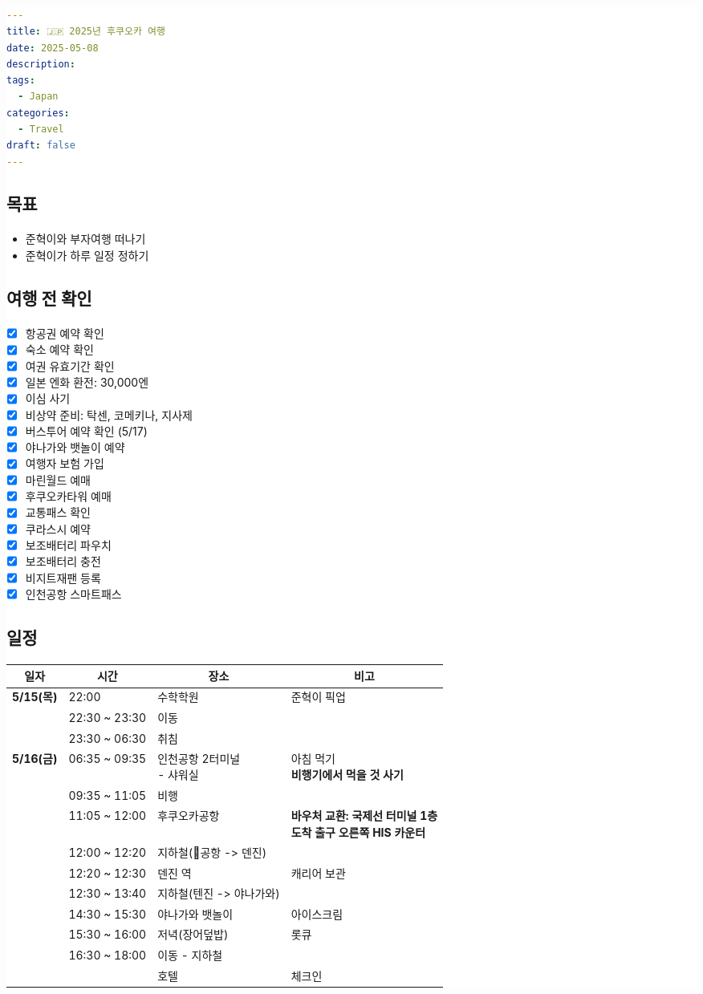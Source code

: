 ```yaml
---
title: 🇯🇵 2025년 후쿠오카 여행
date: 2025-05-08
description: 
tags:
  - Japan
categories:
  - Travel
draft: false
---
```

## 목표
- 준혁이와 부자여행 떠나기
- 준혁이가 하루 일정 정하기

## 여행 전 확인
- [x] 항공권 예약 확인
- [x] 숙소 예약 확인
- [x] 여권 유효기간 확인
- [x] 일본 엔화 환전: 30,000엔
- [x] 이심 사기
- [x] 비상약 준비: 탁센, 코메키나, 지사제
- [x] 버스투어 예약 확인 (5/17)
- [x] 야나가와 뱃놀이 예약
- [x] 여행자 보험 가입
- [x] 마린월드 예매
- [x] 후쿠오카타워 예매
- [x] 교통패스 확인
- [x] 쿠라스시 예약
- [x] 보조배터리 파우치
- [x] 보조배터리 충전
- [x] 비지트재팬 등록
- [x] 인천공항 스마트패스

## 일정

| 일자          | 시간            | 장소                                                                  | 비고                                                                     |
| ----------- | ------------- | ------------------------------------------------------------------- | ---------------------------------------------------------------------- |
| **5/15(목)** | 22:00         | 수학학원                                                                | 준혁이 픽업                                                                 |
|             | 22:30 ~ 23:30 | 이동                                                                  |                                                                        |
|             | 23:30 ~ 06:30 | 취침                                                                  |                                                                        |
| **5/16(금)** | 06:35 ~ 09:35 | 인천공항 2터미널<br>- 샤워실                                                  | 아침 먹기<br>**비행기에서 먹을 것 사기**                                             |
|             | 09:35 ~ 11:05 | 비행                                                                  |                                                                        |
|             | 11:05 ~ 12:00 | 후쿠오카공항                                                              | **바우처 교환: 국제선 터미널 1층 <br>도착 출구 오른쪽 HIS 카운터**                           |
|             | 12:00 ~ 12:20 | 지하철(공항 -> 덴진)                                                      |                                                                        |
|             | 12:20 ~ 12:30 | 덴진 역                                                                | 캐리어 보관                                                                 |
|             | 12:30 ~ 13:40 | 지하철(텐진 -> 야나가와)                                                     |                                                                        |
|             | 14:30 ~ 15:30 | 야나가와 뱃놀이                                                            | 아이스크림                                                                  |
|             | 15:30 ~ 16:00 | 저녁(장어덮밥)                                                            | 롯큐                                                                     |
|             | 16:30 ~ 18:00 | 이동 - 지하철                                                            |                                                                        |
|             |               | 호텔                                                                  | 체크인                                                                    |